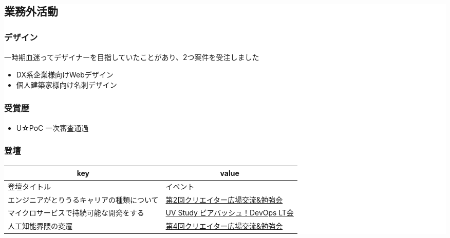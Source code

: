 ## 業務外活動

### デザイン
一時期血迷ってデザイナーを目指していたことがあり、2つ案件を受注しました
- DX系企業様向けWebデザイン
- 個人建築家様向け名刺デザイン

### 受賞歴
- U☆PoC ⼀次審査通過

### 登壇
|key|value|
|---|---|
| 登壇タイトル | イベント |
| エンジニアがとりうるキャリアの種類について | [第2回クリエイター広場交流&勉強会](https://creator-square.connpass.com/event/289006/) 
| マイクロサービスで持続可能な開発をする | [UV Study ビアバッシュ！DevOps LT会](https://uniquevision.connpass.com/event/290527/) |
| 人工知能界隈の変遷 | [第4回クリエイター広場交流&勉強会](https://creator-square.connpass.com/event/296939/) 
